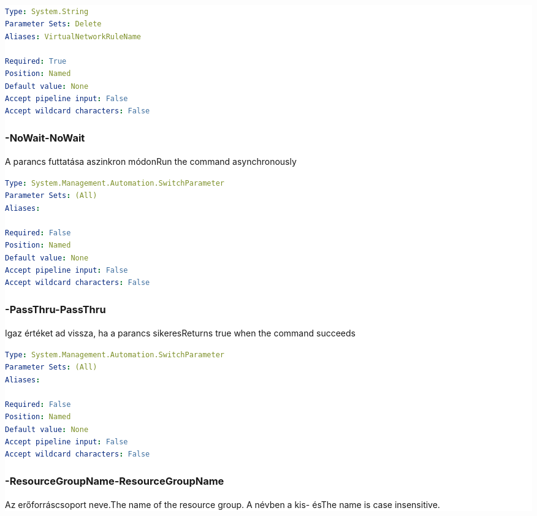 ```yaml
Type: System.String
Parameter Sets: Delete
Aliases: VirtualNetworkRuleName

Required: True
Position: Named
Default value: None
Accept pipeline input: False
Accept wildcard characters: False
```

### <span data-ttu-id="74e70-123">-NoWait</span><span class="sxs-lookup"><span data-stu-id="74e70-123">-NoWait</span></span>
<span data-ttu-id="74e70-124">A parancs futtatása aszinkron módon</span><span class="sxs-lookup"><span data-stu-id="74e70-124">Run the command asynchronously</span></span>

```yaml
Type: System.Management.Automation.SwitchParameter
Parameter Sets: (All)
Aliases:

Required: False
Position: Named
Default value: None
Accept pipeline input: False
Accept wildcard characters: False
```

### <span data-ttu-id="74e70-125">-PassThru</span><span class="sxs-lookup"><span data-stu-id="74e70-125">-PassThru</span></span>
<span data-ttu-id="74e70-126">Igaz értéket ad vissza, ha a parancs sikeres</span><span class="sxs-lookup"><span data-stu-id="74e70-126">Returns true when the command succeeds</span></span>

```yaml
Type: System.Management.Automation.SwitchParameter
Parameter Sets: (All)
Aliases:

Required: False
Position: Named
Default value: None
Accept pipeline input: False
Accept wildcard characters: False
```

### <span data-ttu-id="74e70-127">-ResourceGroupName</span><span class="sxs-lookup"><span data-stu-id="74e70-127">-ResourceGroupName</span></span>
<span data-ttu-id="74e70-128">Az erőforráscsoport neve.</span><span class="sxs-lookup"><span data-stu-id="74e70-128">The name of the resource group.</span></span>
<span data-ttu-id="74e70-129">A névben a kis- és</span><span class="sxs-lookup"><span data-stu-id="74e70-129">The name is case insensitive.</span></span>
